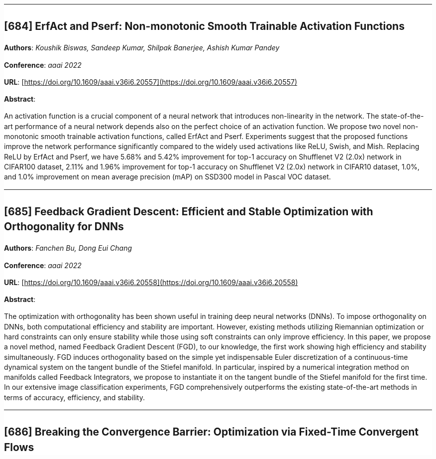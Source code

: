 ----

## [684] ErfAct and Pserf: Non-monotonic Smooth Trainable Activation Functions

**Authors**: *Koushik Biswas, Sandeep Kumar, Shilpak Banerjee, Ashish Kumar Pandey*

**Conference**: *aaai 2022*

**URL**: [https://doi.org/10.1609/aaai.v36i6.20557](https://doi.org/10.1609/aaai.v36i6.20557)

**Abstract**:

An activation function is a crucial component of a neural network that introduces non-linearity in the network. The state-of-the-art performance of a neural network depends also on the perfect choice of an activation function. We propose two novel non-monotonic smooth trainable activation functions, called ErfAct and Pserf. Experiments suggest that the proposed functions improve the network performance significantly compared to the widely used activations like ReLU, Swish, and Mish. Replacing ReLU by ErfAct and Pserf, we have 5.68% and 5.42% improvement for top-1 accuracy on Shufflenet V2 (2.0x) network in CIFAR100 dataset, 2.11% and 1.96% improvement for top-1 accuracy on Shufflenet V2 (2.0x) network in CIFAR10 dataset, 1.0%, and 1.0% improvement on mean average precision (mAP) on SSD300 model in Pascal VOC dataset.

----

## [685] Feedback Gradient Descent: Efficient and Stable Optimization with Orthogonality for DNNs

**Authors**: *Fanchen Bu, Dong Eui Chang*

**Conference**: *aaai 2022*

**URL**: [https://doi.org/10.1609/aaai.v36i6.20558](https://doi.org/10.1609/aaai.v36i6.20558)

**Abstract**:

The optimization with orthogonality has been shown useful in training deep neural networks (DNNs). 
 To impose orthogonality on DNNs, both computational efficiency and stability are important.
 However, existing methods utilizing Riemannian optimization or hard constraints can only ensure stability while those using soft constraints can only improve efficiency.
 In this paper, we propose a novel method, named Feedback Gradient Descent (FGD), to our knowledge, the first work showing high efficiency and stability simultaneously.
 FGD induces orthogonality based on the simple yet indispensable Euler discretization of a continuous-time dynamical system on the tangent bundle of the Stiefel manifold.
 In particular, inspired by a numerical integration method on manifolds called Feedback Integrators, we propose to instantiate it on the tangent bundle of the Stiefel manifold for the first time.
 In our extensive image classification experiments, FGD comprehensively outperforms the existing state-of-the-art methods in terms of accuracy, efficiency, and stability.

----

## [686] Breaking the Convergence Barrier: Optimization via Fixed-Time Convergent Flows
